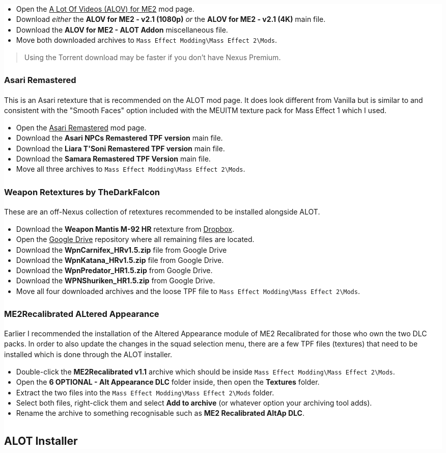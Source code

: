 - Open the [A Lot Of Videos (ALOV) for ME2](https://www.nexusmods.com/masseffect2/mods/245?tab=files) mod page.
- Download *either* the **ALOV for ME2 - v2.1 (1080p)** *or* the **ALOV for ME2 - v2.1 (4K)** main file.
- Download the **ALOV for ME2 - ALOT Addon** miscellaneous file.
- Move both downloaded archives to `Mass Effect Modding\Mass Effect 2\Mods`.

> Using the Torrent download may be faster if you don’t have Nexus Premium.

### Asari Remastered

This is an Asari retexture that is recommended on the ALOT mod page. It does look different from Vanilla but is similar to and consistent with the "Smooth Faces" option included with the MEUITM texture pack for Mass Effect 1 which I used.

- Open the [Asari Remastered](https://www.nexusmods.com/masseffect2/mods/204?tab=files) mod page.
- Download the **Asari NPCs Remastered TPF version** main file.
- Download the **Liara T'Soni Remastered TPF version** main file.
- Download the **Samara Remastered TPF Version** main file.
- Move all three archives to `Mass Effect Modding\Mass Effect 2\Mods`.

### Weapon Retextures by TheDarkFalcon

These are an off-Nexus collection of retextures recommended to be installed alongside ALOT.

- Download the **Weapon Mantis M-92 HR** retexture from [Dropbox](https://onedrive.live.com/?authkey=%21ADmvZwC%5FH0ruIWc&cid=DBE0E01C958EBA9F&id=DBE0E01C958EBA9F%21391&parId=DBE0E01C958EBA9F%21106&o=OneUp).
- Open the [Google Drive](https://drive.google.com/drive/folders/1ha-PdId0T6O_AgSs-LAEsmpV8ILgCpuc) repository where all remaining files are located.
- Download the **WpnCarnifex_HRv1.5.zip** file from Google Drive
- Download the **WpnKatana_HRv1.5.zip** file from Google Drive.
- Download the **WpnPredator_HR1.5.zip** from Google Drive.
- Download the **WPNShuriken_HR1.5.zip** from Google Drive.
- Move all four downloaded archives and the loose TPF file to `Mass Effect Modding\Mass Effect 2\Mods`.

### ME2Recalibrated ALtered Appearance

Earlier I recommended the installation of the Altered Appearance module of ME2 Recalibrated for those who own the two DLC packs. In order to also update the changes in the squad selection menu, there are a few TPF files (textures) that need to be installed which is done through the ALOT installer.

- Double-click the **ME2Recalibrated v1.1** archive which should be inside `Mass Effect Modding\Mass Effect 2\Mods`.
- Open the **6 OPTIONAL - Alt Appearance DLC** folder inside, then open the **Textures** folder.
- Extract the two files into the `Mass Effect Modding\Mass Effect 2\Mods` folder.
- Select both files, right-click them and select **Add to archive** (or whatever option your archiving tool adds).
- Rename the archive to something recognisable such as **ME2 Recalibrated AltAp DLC**.

## ALOT Installer
